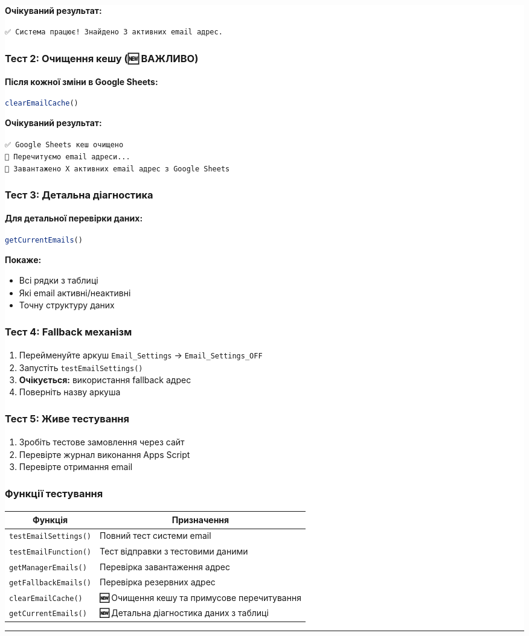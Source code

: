 **Очікуваний результат:**
```
✅ Система працює! Знайдено 3 активних email адрес.
```

### Тест 2: Очищення кешу (🆕 ВАЖЛИВО)

**Після кожної зміни в Google Sheets:**
```javascript
clearEmailCache()
```

**Очікуваний результат:**
```
✅ Google Sheets кеш очищено
🔄 Перечитуємо email адреси...
📧 Завантажено X активних email адрес з Google Sheets
```

### Тест 3: Детальна діагностика

**Для детальної перевірки даних:**
```javascript
getCurrentEmails()
```

**Покаже:**
- Всі рядки з таблиці
- Які email активні/неактивні
- Точну структуру даних

### Тест 4: Fallback механізм

1. Перейменуйте аркуш `Email_Settings` → `Email_Settings_OFF`
2. Запустіть `testEmailSettings()`
3. **Очікується:** використання fallback адрес
4. Поверніть назву аркуша

### Тест 5: Живе тестування

1. Зробіть тестове замовлення через сайт
2. Перевірте журнал виконання Apps Script
3. Перевірте отримання email

### Функції тестування

| Функція               | Призначення                           |
|-----------------------|---------------------------------------|
| `testEmailSettings()` | Повний тест системи email             |
| `testEmailFunction()` | Тест відправки з тестовими даними     |
| `getManagerEmails()`  | Перевірка завантаження адрес          |
| `getFallbackEmails()` | Перевірка резервних адрес             |
| `clearEmailCache()`   | **🆕** Очищення кешу та примусове перечитування |
| `getCurrentEmails()`  | **🆕** Детальна діагностика даних з таблиці |

---